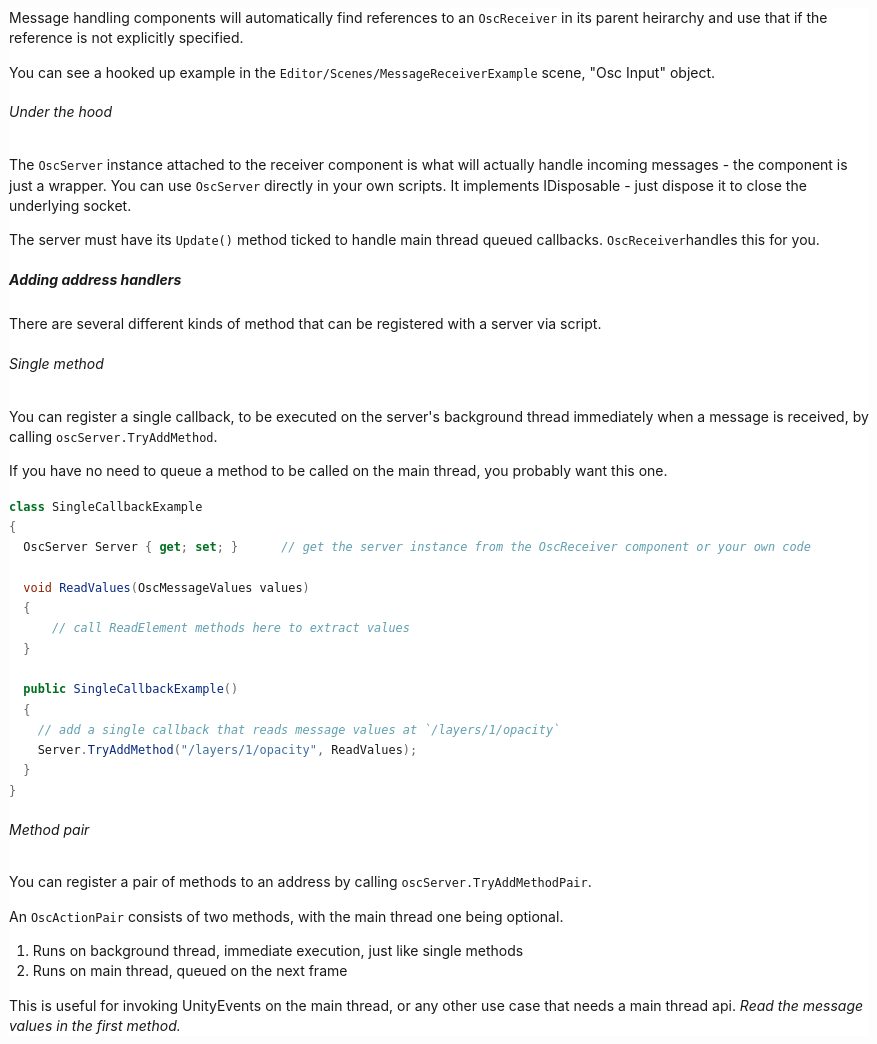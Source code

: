 Message handling components will automatically find references to an `OscReceiver` in its parent heirarchy and use that if the reference is not explicitly specified.

You can see a hooked up example in the `Editor/Scenes/MessageReceiverExample` scene, "Osc Input" object.

###### Under the hood

The `OscServer` instance attached to the receiver component is what will actually handle incoming messages - the component is just a wrapper.  You can use `OscServer` directly in your own scripts. It implements IDisposable - just dispose it to close the underlying socket.

The server must have its `Update()` method ticked to handle main thread queued callbacks. `OscReceiver`handles this for you. 


##### Adding address handlers

There are several different kinds of method that can be registered with a server via script.

###### Single method

You can register a single callback, to be executed on the server's background thread immediately when a message is received, by calling `oscServer.TryAddMethod`.

If you have no need to queue a method to be called on the main thread, you probably want this one.
```csharp
class SingleCallbackExample
{
  OscServer Server { get; set; }      // get the server instance from the OscReceiver component or your own code

  void ReadValues(OscMessageValues values)
  {
      // call ReadElement methods here to extract values
  }

  public SingleCallbackExample()
  {
    // add a single callback that reads message values at `/layers/1/opacity`
    Server.TryAddMethod("/layers/1/opacity", ReadValues);
  }
}
```

###### Method pair

You can register a pair of methods to an address by calling `oscServer.TryAddMethodPair`.

An `OscActionPair` consists of two methods, with the main thread one being optional.

1) Runs on background thread, immediate execution, just like single methods
2) Runs on main thread, queued on the next frame

This is useful for invoking UnityEvents on the main thread, or any other use case that needs a main thread api.
_Read the message values in the first method._
